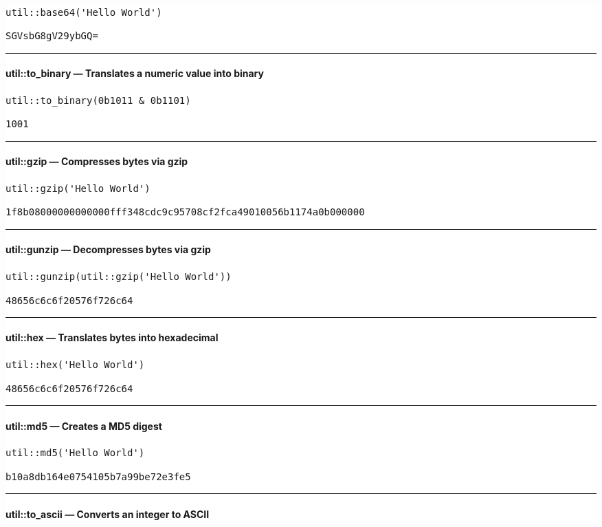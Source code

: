 <pre>
util::base64('Hello World')
</pre>
<pre>
SGVsbG8gV29ybGQ=
</pre>
<hr>
<h4>util::to_binary &#8212; Translates a numeric value into binary</h4>

<pre>
util::to_binary(0b1011 & 0b1101)
</pre>
<pre>
1001
</pre>
<hr>
<h4>util::gzip &#8212; Compresses bytes via gzip</h4>

<pre>
util::gzip('Hello World')
</pre>
<pre>
1f8b08000000000000fff348cdc9c95708cf2fca49010056b1174a0b000000
</pre>
<hr>
<h4>util::gunzip &#8212; Decompresses bytes via gzip</h4>

<pre>
util::gunzip(util::gzip('Hello World'))
</pre>
<pre>
48656c6c6f20576f726c64
</pre>
<hr>
<h4>util::hex &#8212; Translates bytes into hexadecimal</h4>

<pre>
util::hex('Hello World')
</pre>
<pre>
48656c6c6f20576f726c64
</pre>
<hr>
<h4>util::md5 &#8212; Creates a MD5 digest</h4>

<pre>
util::md5('Hello World')
</pre>
<pre>
b10a8db164e0754105b7a99be72e3fe5
</pre>
<hr>
<h4>util::to_ascii &#8212; Converts an integer to ASCII</h4>
